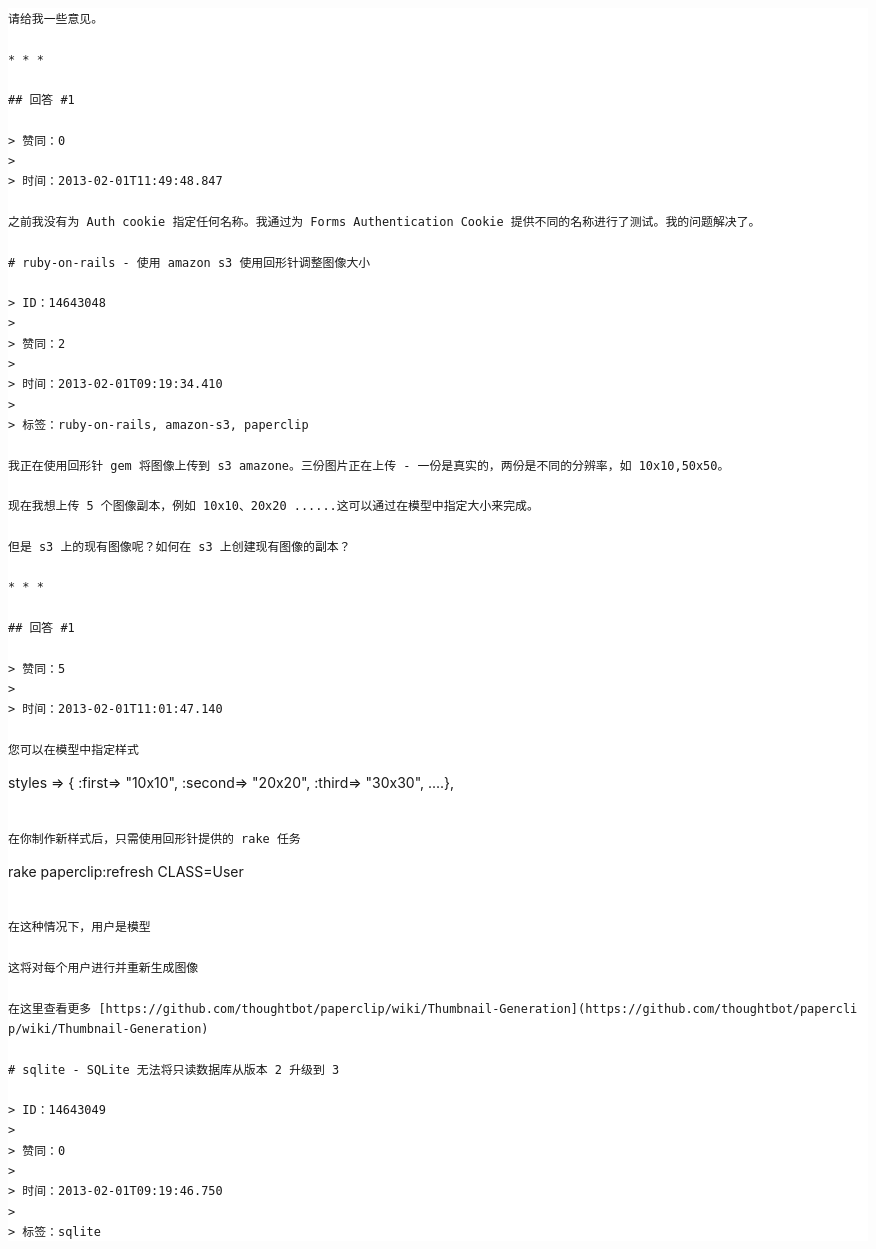 ```
请给我一些意见。

* * *

## 回答 #1

> 赞同：0
> 
> 时间：2013-02-01T11:49:48.847

之前我没有为 Auth cookie 指定任何名称。我通过为 Forms Authentication Cookie 提供不同的名称进行了测试。我的问题解决了。

# ruby-on-rails - 使用 amazon s3 使用回形针调整图像大小

> ID：14643048
> 
> 赞同：2
> 
> 时间：2013-02-01T09:19:34.410
> 
> 标签：ruby-on-rails, amazon-s3, paperclip

我正在使用回形针 gem 将图像上传到 s3 amazone。三份图片正在上传 - 一份是真实的，两份是不同的分辨率，如 10x10,50x50。

现在我想上传 5 个图像副本，例如 10x10、20x20 ......这可以通过在模型中指定大小来完成。

但是 s3 上的现有图像呢？如何在 s3 上创建现有图像的副本？

* * *

## 回答 #1

> 赞同：5
> 
> 时间：2013-02-01T11:01:47.140

您可以在模型中指定样式

```
styles => { :first=> "10x10", :second=> "20x20", :third=> "30x30", ....}, 
```

在你制作新样式后，只需使用回形针提供的 rake 任务

```
rake paperclip:refresh CLASS=User 
```

在这种情况下，用户是模型

这将对每个用户进行并重新生成图像

在这里查看更多 [https://github.com/thoughtbot/paperclip/wiki/Thumbnail-Generation](https://github.com/thoughtbot/paperclip/wiki/Thumbnail-Generation)

# sqlite - SQLite 无法将只读数据库从版本 2 升级到 3

> ID：14643049
> 
> 赞同：0
> 
> 时间：2013-02-01T09:19:46.750
> 
> 标签：sqlite
```